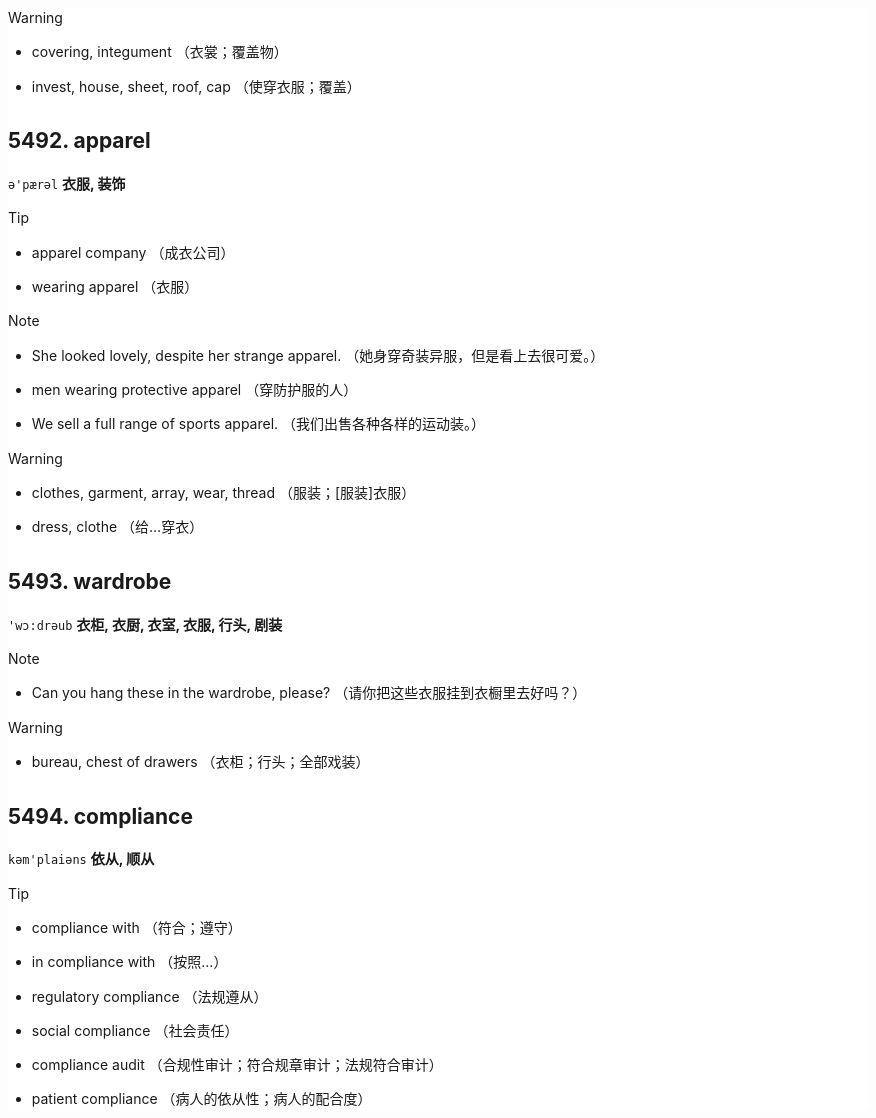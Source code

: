 > [!WARNING]
>
> - covering, integument （衣裳；覆盖物）
>
> - invest, house, sheet, roof, cap （使穿衣服；覆盖）
>

## 5492. apparel

`ə'pærəl`  **衣服, 装饰**

> [!TIP]
>
> - apparel company （成衣公司）
>
> - wearing apparel （衣服）
>

> [!NOTE]
>
> - She looked lovely, despite her strange apparel. （她身穿奇装异服，但是看上去很可爱。）
>
> - men wearing protective apparel （穿防护服的人）
>
> - We sell a full range of sports apparel. （我们出售各种各样的运动装。）
>

> [!WARNING]
>
> - clothes, garment, array, wear, thread （服装；[服装]衣服）
>
> - dress, clothe （给…穿衣）
>

## 5493. wardrobe

`'wɔ:drəub`  **衣柜, 衣厨, 衣室, 衣服, 行头, 剧装**

> [!NOTE]
>
> - Can you hang these in the wardrobe, please? （请你把这些衣服挂到衣橱里去好吗？）
>

> [!WARNING]
>
> - bureau, chest of drawers （衣柜；行头；全部戏装）
>

## 5494. compliance

`kəm'plaiəns`  **依从, 顺从**

> [!TIP]
>
> - compliance with （符合；遵守）
>
> - in compliance with （按照…）
>
> - regulatory compliance （法规遵从）
>
> - social compliance （社会责任）
>
> - compliance audit （合规性审计；符合规章审计；法规符合审计）
>
> - patient compliance （病人的依从性；病人的配合度）
>